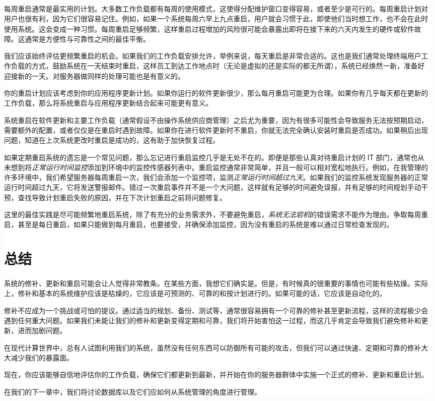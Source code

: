 每周重启通常是最实用的计划。大多数工作负载都有每周的使用模式，这使得分配维护窗口变得容易，或者至少是可行的。每周重启计划对用户也很有利，因为它们很容易记住。例如，如果一个系统每周六早上九点重启，用户就会习惯于此，即使他们当时想工作，也不会在此时使用系统。这会变成一种习惯。每周重启足够频繁，这样重启过程增加的风险很可能会暴露出即将在接下来的六天内发生的硬件或软件故障。这通常是方便性与可靠性之间的最佳平衡。

我们应该始终评估更频繁重启的机会。如果我们的工作负载安排允许，举例来说，每天重启是非常合适的。这也是我们通常处理终端用户工作负载的方式，鼓励系统在一天结束时重启，这样员工到达工作地点时（无论是虚拟的还是实际的都无所谓），系统已经焕然一新，准备好迎接新的一天。对服务器做同样的处理可能也是有意义的。

你的重启计划应该考虑到你的应用程序更新计划。如果你运行的软件更新很少，那么每月重启可能更为合理。如果你有几乎每天都在更新的工作负载，那么将系统重启与应用程序更新结合起来可能更有意义。

系统重启在软件更新和主要工作负载（通常假设不由操作系统供应商管理）之后尤为重要，因为有很多可能性会导致服务无法按预期启动，需要额外的配置，或者仅仅是在重启时遇到故障。如果你在进行软件更新时不重启，你就无法完全确认安装时重启是否成功。如果稍后出现问题，知道在上次系统更改时重启是成功的，这有助于加快恢复过程。

如果定期重启系统的遗忘是一个常见问题，那么忘记进行重启监控几乎是无处不在的。即便是那些认真对待重启计划的 IT 部门，通常也从未想到将*正常运行时间监控*添加到环境中的监控传感器列表中。重启监控通常非常简单，并且一般可以相对宽松地执行。例如，在我管理的许多环境中，我们希望服务器每周重启一次，我们会添加一个监控项，监测*正常运行时间超过九天*。如果我们的监控系统发现服务器的正常运行时间超过九天，它将发送警报邮件。错过一次重启事件并不是一个大问题，这样就有足够的时间避免误报，并有足够的时间规划手动干预，查找导致计划重启失败的原因，并在下次计划重启之前将问题修复。

这里的最佳实践是尽可能频繁地重启系统，除了有充分的业务需求外，不要避免重启，*系统无法宕机*的错误需求不能作为理由。争取每周重启，甚至是每日重启，如果只能做到每月重启，也要接受，并确保添加监控，因为没有重启的系统是难以通过日常检查发现的。

# 总结

系统的修补、更新和重启可能会让人觉得非常教条。在某些方面，我想它们确实是。但是，有时候真的很重要的事情也可能有些枯燥。实际上，修补和基本的系统维护应该是枯燥的，它应该是可预测的、可靠的和按计划进行的。如果可能的话，它应该是自动化的。

修补不应成为一个挑战或可怕的提议。通过适当的规划、备份、测试等，通常很容易拥有一个可靠的修补甚至更新流程，这样的流程极少会遇到任何重大问题。如果我们未能让我们的修补和更新变得定期和可靠，我们将开始害怕这一过程，而这几乎肯定会导致我们避免修补和更新，进而加剧问题。

在现代计算世界中，总有人试图利用我们的系统，虽然没有任何东西可以防御所有可能的攻击，但我们可以通过快速、定期和可靠的修补大大减少我们的暴露面。

现在，你应该能够自信地评估你的工作负载，确保它们都更新到最新，并开始在你的服务器群体中实施一个正式的修补、更新和重启计划。

在我们的下一章中，我们将讨论数据库以及它们应如何从系统管理的角度进行管理。
